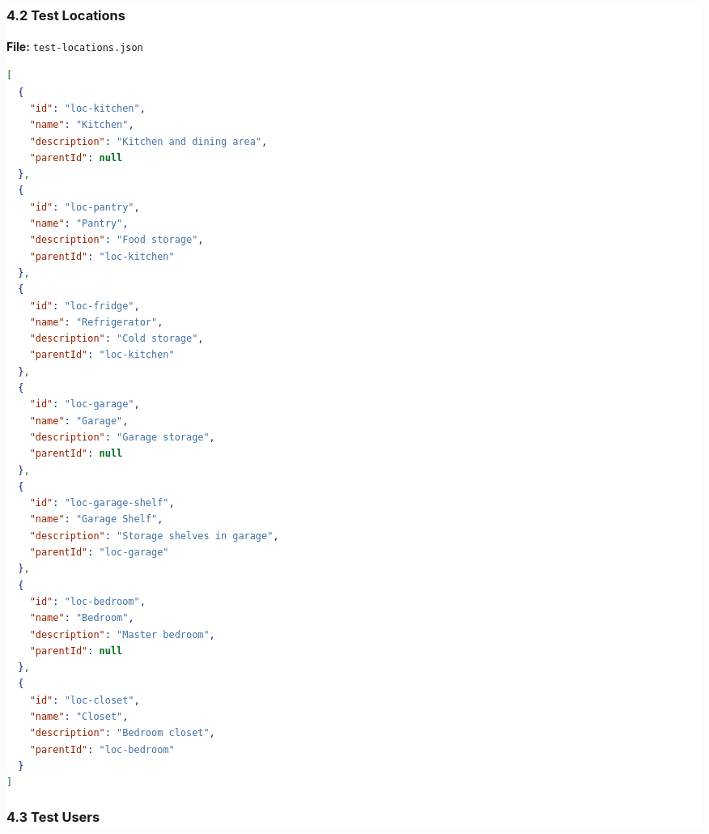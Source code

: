 ### 4.2 Test Locations

**File:** `test-locations.json`

```json
[
  {
    "id": "loc-kitchen",
    "name": "Kitchen",
    "description": "Kitchen and dining area",
    "parentId": null
  },
  {
    "id": "loc-pantry",
    "name": "Pantry",
    "description": "Food storage",
    "parentId": "loc-kitchen"
  },
  {
    "id": "loc-fridge",
    "name": "Refrigerator",
    "description": "Cold storage",
    "parentId": "loc-kitchen"
  },
  {
    "id": "loc-garage",
    "name": "Garage",
    "description": "Garage storage",
    "parentId": null
  },
  {
    "id": "loc-garage-shelf",
    "name": "Garage Shelf",
    "description": "Storage shelves in garage",
    "parentId": "loc-garage"
  },
  {
    "id": "loc-bedroom",
    "name": "Bedroom",
    "description": "Master bedroom",
    "parentId": null
  },
  {
    "id": "loc-closet",
    "name": "Closet",
    "description": "Bedroom closet",
    "parentId": "loc-bedroom"
  }
]
```

### 4.3 Test Users
